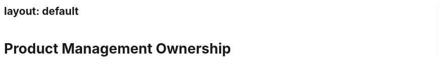 layout: default
---

<SlideContent>

# Product Management Ownership

<InfoCardV2 
  :columns="3"
  :compact="true"
  :items="[
    {
      title: '🤖 Emerging AI',
      themeColor: 'info',
      customContent: `<div class='p-4'>
        <div class='role-item ownership mb-3'>
          <div class='role-label'>⭐ Ownership:</div>
          <div class='person-name'>Louise</div>
        </div>
        <div class='role-item contributor'>
          <div class='role-label'>🤝 Contributor:</div>
          <div class='person-name'>Hao</div>
        </div>
      </div>`
    },
    {
      title: '🚀 Emerging Products',
      themeColor: 'secondary',
      customContent: `<div class='p-4'>
        <div class='role-item ownership mb-3'>
          <div class='role-label'>⭐ Ownership:</div>
          <div class='person-name'>Hao</div>
        </div>
        <div class='role-item contributor'>
          <div class='role-label'>🤝 Contributor:</div>
          <div class='person-name'>Louise</div>
        </div>
      </div>`
    },
    {
      title: '📈 Products',
      themeColor: 'primary',
      customContent: `<div class='p-4'>
        <div class='role-item ownership mb-3'>
          <div class='role-label'>⭐ Ownership:</div>
          <div class='person-name'>Product Management</div>
        </div>
        <div class='role-item contributor'>
          <div class='role-label'>🤝 Contributor:</div>
          <div class='person-name'>Hao, (Louise if feature to existing product)</div>
        </div>
      </div>`
    }
  ]"
/>
